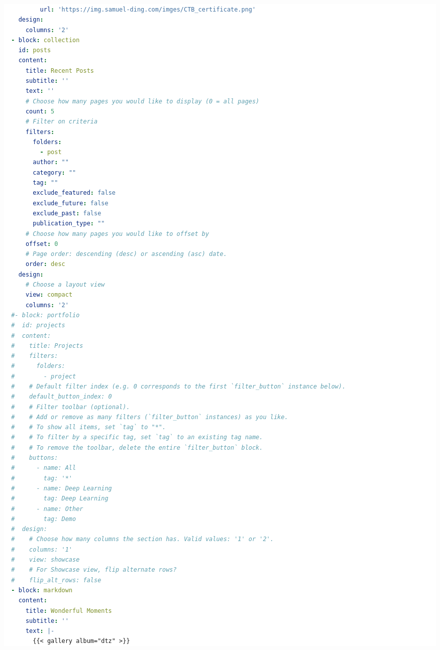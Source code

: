 ```yaml
          url: 'https://img.samuel-ding.com/imges/CTB_certificate.png'                    
    design:
      columns: '2'
  - block: collection
    id: posts
    content:
      title: Recent Posts
      subtitle: ''
      text: ''
      # Choose how many pages you would like to display (0 = all pages)
      count: 5
      # Filter on criteria
      filters:
        folders:
          - post
        author: ""
        category: ""
        tag: ""
        exclude_featured: false
        exclude_future: false
        exclude_past: false
        publication_type: ""
      # Choose how many pages you would like to offset by
      offset: 0
      # Page order: descending (desc) or ascending (asc) date.
      order: desc
    design:
      # Choose a layout view
      view: compact
      columns: '2'
  #- block: portfolio
  #  id: projects
  #  content:
  #    title: Projects
  #    filters:
  #      folders:
  #        - project
  #    # Default filter index (e.g. 0 corresponds to the first `filter_button` instance below).
  #    default_button_index: 0
  #    # Filter toolbar (optional).
  #    # Add or remove as many filters (`filter_button` instances) as you like.
  #    # To show all items, set `tag` to "*".
  #    # To filter by a specific tag, set `tag` to an existing tag name.
  #    # To remove the toolbar, delete the entire `filter_button` block.
  #    buttons:
  #      - name: All
  #        tag: '*'
  #      - name: Deep Learning
  #        tag: Deep Learning
  #      - name: Other
  #        tag: Demo
  #  design:
  #    # Choose how many columns the section has. Valid values: '1' or '2'.
  #    columns: '1'
  #    view: showcase
  #    # For Showcase view, flip alternate rows?
  #    flip_alt_rows: false
  - block: markdown
    content:
      title: Wonderful Moments
      subtitle: ''
      text: |-
        {{< gallery album="dtz" >}}
```